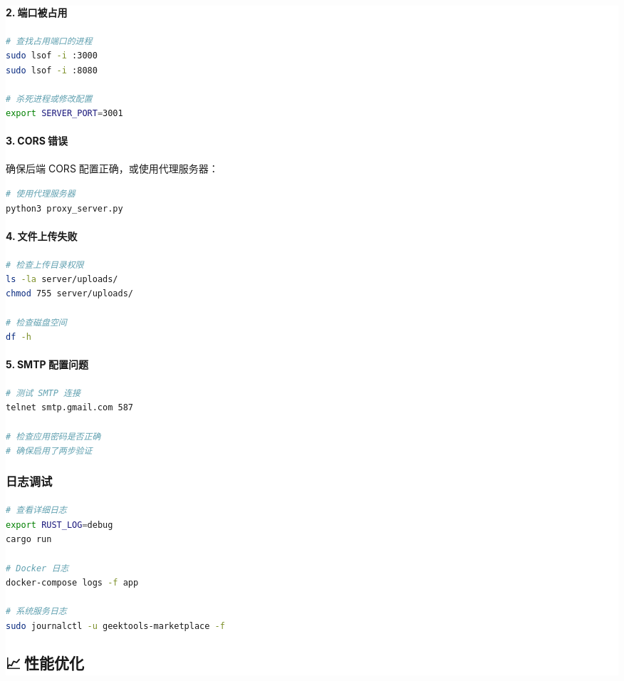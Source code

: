 #### 2. 端口被占用

```bash
# 查找占用端口的进程
sudo lsof -i :3000
sudo lsof -i :8080

# 杀死进程或修改配置
export SERVER_PORT=3001
```

#### 3. CORS 错误

确保后端 CORS 配置正确，或使用代理服务器：

```bash
# 使用代理服务器
python3 proxy_server.py
```

#### 4. 文件上传失败

```bash
# 检查上传目录权限
ls -la server/uploads/
chmod 755 server/uploads/

# 检查磁盘空间
df -h
```

#### 5. SMTP 配置问题

```bash
# 测试 SMTP 连接
telnet smtp.gmail.com 587

# 检查应用密码是否正确
# 确保启用了两步验证
```

### 日志调试

```bash
# 查看详细日志
export RUST_LOG=debug
cargo run

# Docker 日志
docker-compose logs -f app

# 系统服务日志
sudo journalctl -u geektools-marketplace -f
```

## 📈 性能优化
